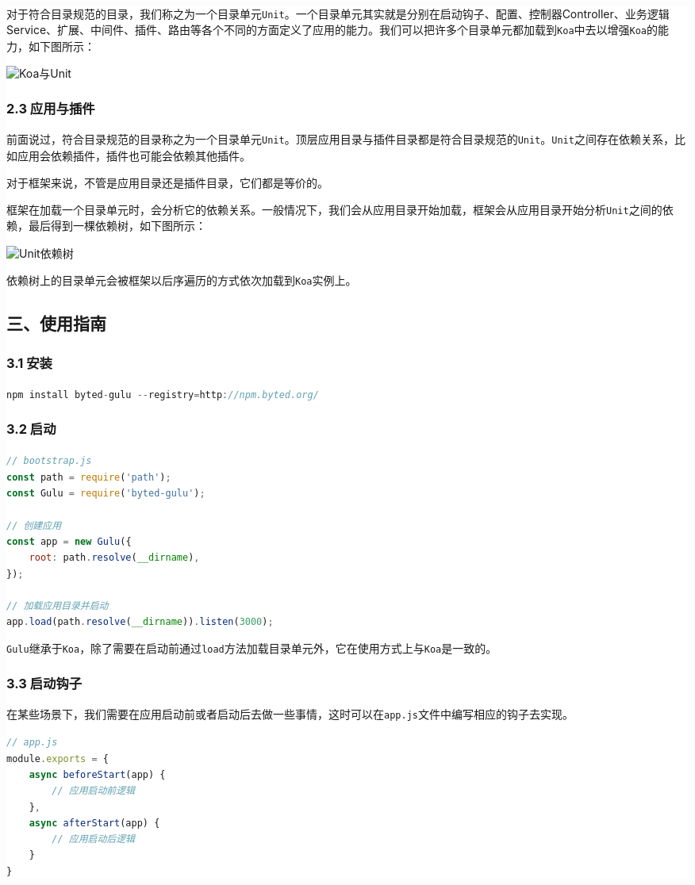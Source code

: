 对于符合目录规范的目录，我们称之为一个目录单元`Unit`。一个目录单元其实就是分别在启动钩子、配置、控制器Controller、业务逻辑Service、扩展、中间件、插件、路由等各个不同的方面定义了应用的能力。我们可以把许多个目录单元都加载到`Koa`中去以增强`Koa`的能力，如下图所示：

![Koa与Unit](http://op1wmr202.bkt.clouddn.com/20180321152160972713258.png)


### 2.3 应用与插件
前面说过，符合目录规范的目录称之为一个目录单元`Unit`。顶层应用目录与插件目录都是符合目录规范的`Unit`。`Unit`之间存在依赖关系，比如应用会依赖插件，插件也可能会依赖其他插件。

对于框架来说，不管是应用目录还是插件目录，它们都是等价的。

框架在加载一个目录单元时，会分析它的依赖关系。一般情况下，我们会从应用目录开始加载，框架会从应用目录开始分析`Unit`之间的依赖，最后得到一棵依赖树，如下图所示：

![Unit依赖树](http://op1wmr202.bkt.clouddn.com/20180321152160976330957.png)

依赖树上的目录单元会被框架以后序遍历的方式依次加载到`Koa`实例上。


## 三、使用指南

### 3.1 安装
```javascript
npm install byted-gulu --registry=http://npm.byted.org/
```

### 3.2 启动
```javascript
// bootstrap.js
const path = require('path');
const Gulu = require('byted-gulu');

// 创建应用
const app = new Gulu({
    root: path.resolve(__dirname),
});

// 加载应用目录并启动
app.load(path.resolve(__dirname)).listen(3000);
```
`Gulu`继承于`Koa`，除了需要在启动前通过`load`方法加载目录单元外，它在使用方式上与`Koa`是一致的。

### 3.3 启动钩子
在某些场景下，我们需要在应用启动前或者启动后去做一些事情，这时可以在`app.js`文件中编写相应的钩子去实现。
```javascript
// app.js
module.exports = {
    async beforeStart(app) {
	    // 应用启动前逻辑
    },
    async afterStart(app) {
        // 应用启动后逻辑
    }
}
```
